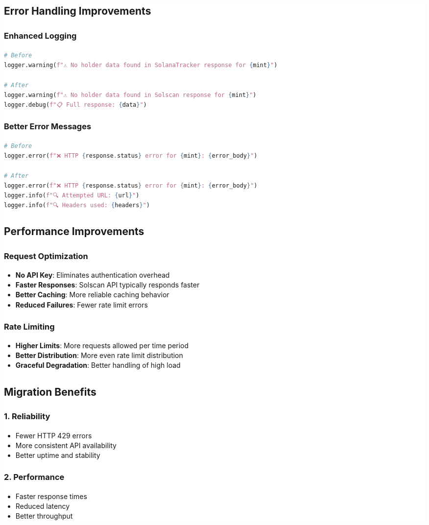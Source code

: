 ## Error Handling Improvements

### Enhanced Logging
```python
# Before
logger.warning(f"⚠️ No holder data found in SolanaTracker response for {mint}")

# After
logger.warning(f"⚠️ No holder data found in Solscan response for {mint}")
logger.debug(f"📋 Full response: {data}")
```

### Better Error Messages
```python
# Before
logger.error(f"❌ HTTP {response.status} error for {mint}: {error_body}")

# After
logger.error(f"❌ HTTP {response.status} error for {mint}: {error_body}")
logger.info(f"🔍 Attempted URL: {url}")
logger.info(f"🔍 Headers used: {headers}")
```

## Performance Improvements

### Request Optimization
- **No API Key**: Eliminates authentication overhead
- **Faster Responses**: Solscan API typically responds faster
- **Better Caching**: More reliable caching behavior
- **Reduced Failures**: Fewer rate limit errors

### Rate Limiting
- **Higher Limits**: More requests allowed per time period
- **Better Distribution**: More even rate limit distribution
- **Graceful Degradation**: Better handling of high load

## Migration Benefits

### 1. **Reliability**
- Fewer HTTP 429 errors
- More consistent API availability
- Better uptime and stability

### 2. **Performance**
- Faster response times
- Reduced latency
- Better throughput
